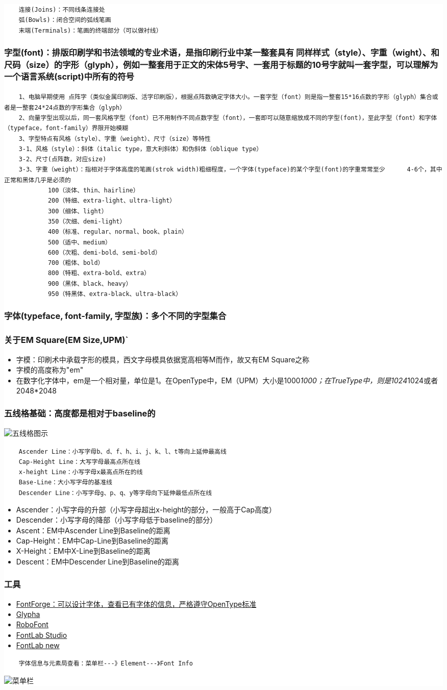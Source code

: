 ```
    连接(Joins)：不同线条连接处
    弧(Bowls)：闭合空间的弧线笔画
    末端(Terminals)：笔画的终端部分（可以做衬线）
```
### 字型(font)：排版印刷学和书法领域的专业术语，是指印刷行业中某一整套具有 同样样式（style）、字重（wight）、和尺码（size）的字形（glyph），例如一整套用于正文的宋体5号字、一套用于标题的10号字就叫一套字型，可以理解为一个语言系统(script)中所有的符号
```
    1、电脑早期使用 点阵字（类似金属印刷版、活字印刷版），根据点阵数确定字体大小。一套字型（font）则是指一整套15*16点数的字形（glyph）集合或者是一整套24*24点数的字形集合（glyph）
    2、向量字型出现以后，同一套风格字型（font）已不用制作不同点数字型（font），一套即可以随意缩放成不同的字型(font)，至此字型（font）和字体（typeface，font-family）界限开始模糊
    3、字型特点有风格（style）、字重（weight）、尺寸（size）等特性
    3-1、风格（style）：斜体（italic type，意大利斜体）和伪斜体（oblique type）
    3-2、尺寸(点阵数，对应size)
    3-3、字重（weight）：指相对于字体高度的笔画(strok width)粗细程度，一个字体(typeface)的某个字型(font)的字重常常至少      4-6个，其中正常和黑体几乎是必须的
            100（淡体、thin、hairline）
            200（特细、extra-light、ultra-light）
            300（细体、light）
            350（次细、demi-light）
            400（标准、regular、normal、book、plain）
            500（适中、medium）
            600（次粗、demi-bold、semi-bold）
            700（粗体、bold）
            800（特粗、extra-bold、extra）
            900（黑体、black、heavy）
            950（特黑体、extra-black、ultra-black）
```
### 字体(typeface, font-family, 字型族)：多个不同的字型集合
### 关于EM Square(EM Size,UPM)`
* 字模：印刷术中承载字形的模具，西文字母模具依据宽高相等M而作，故又有EM Square之称
* 字模的高度称为"em"
* 在数字化字体中，em是一个相对量，单位是1。在OpenType中，EM（UPM）大小是1000*1000；在TrueType中，则是1024*1024或者2048*2048
### 五线格基础：高度都是相对于baseline的
![五线格图示](./imgs/file-line.png)
```
    Ascender Line：小写字母b、d、f、h、i、j、k、l、t等向上延伸最高线
    Cap-Height Line：大写字母最高点所在线
    x-height Line：小写字母x最高点所在的线
    Base-Line：大小写字母的基准线
    Descender Line：小写字母g、p、q、y等字母向下延伸最低点所在线
```
* Ascender：小写字母的升部（小写字母超出x-height的部分，一般高于Cap高度）
* Descender：小写字母的降部（小写字母低于baseline的部分）
* Ascent：EM中Ascender Line到Baseline的距离
* Cap-Height：EM中Cap-Line到Baseline的距离
* X-Height：EM中X-Line到Baseline的距离
* Descent：EM中Descender Line到Baseline的距离
### 工具
* [FontForge：可以设计字体，查看已有字体的信息，严格遵守OpenType标准](https://github.com/fontforge/fontforge/releases)
* [Glypha](https://glyphsapp.com/)
* [RoboFont](https://robofont.com/)
* [FontLab Studio](https://www.fontlab.com/font-editor/fontlab-studio/)
* [FontLab new](https://www.fontlab.com/font-editor/fontlab/)
```
    字体信息与元素局查看：菜单栏---》Element---》Font Info
```
![菜单栏](./imgs/menu.png)